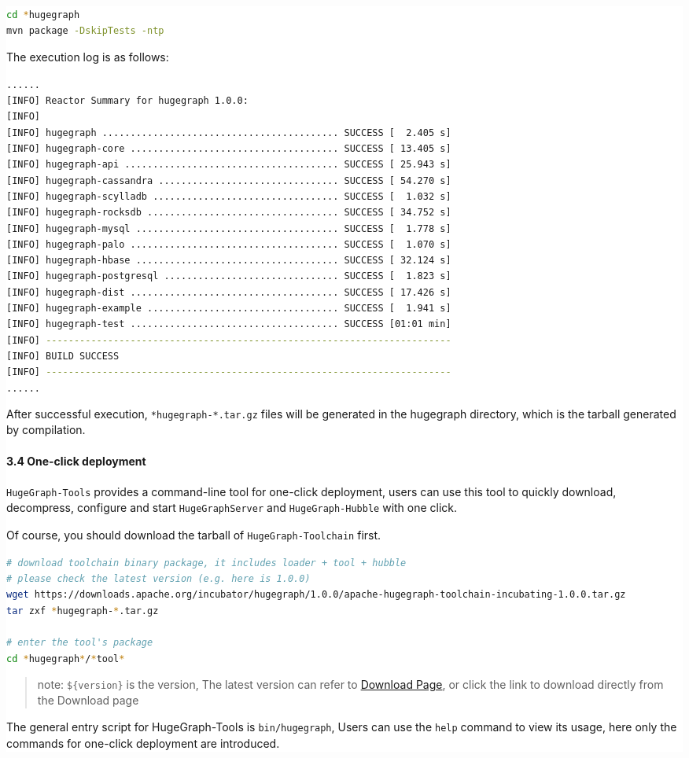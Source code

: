 ```bash
cd *hugegraph
mvn package -DskipTests -ntp
```

The execution log is as follows:

```bash
......
[INFO] Reactor Summary for hugegraph 1.0.0:
[INFO] 
[INFO] hugegraph .......................................... SUCCESS [  2.405 s]
[INFO] hugegraph-core ..................................... SUCCESS [ 13.405 s]
[INFO] hugegraph-api ...................................... SUCCESS [ 25.943 s]
[INFO] hugegraph-cassandra ................................ SUCCESS [ 54.270 s]
[INFO] hugegraph-scylladb ................................. SUCCESS [  1.032 s]
[INFO] hugegraph-rocksdb .................................. SUCCESS [ 34.752 s]
[INFO] hugegraph-mysql .................................... SUCCESS [  1.778 s]
[INFO] hugegraph-palo ..................................... SUCCESS [  1.070 s]
[INFO] hugegraph-hbase .................................... SUCCESS [ 32.124 s]
[INFO] hugegraph-postgresql ............................... SUCCESS [  1.823 s]
[INFO] hugegraph-dist ..................................... SUCCESS [ 17.426 s]
[INFO] hugegraph-example .................................. SUCCESS [  1.941 s]
[INFO] hugegraph-test ..................................... SUCCESS [01:01 min]
[INFO] ------------------------------------------------------------------------
[INFO] BUILD SUCCESS
[INFO] ------------------------------------------------------------------------
......
```

After successful execution, `*hugegraph-*.tar.gz` files will be generated in the hugegraph directory, which is the tarball generated by compilation.

#### 3.4 One-click deployment

`HugeGraph-Tools` provides a command-line tool for one-click deployment, users can use this tool to quickly download, decompress, configure and start `HugeGraphServer` and `HugeGraph-Hubble` with one click.

Of course, you should download the tarball of `HugeGraph-Toolchain` first.

```bash
# download toolchain binary package, it includes loader + tool + hubble
# please check the latest version (e.g. here is 1.0.0)
wget https://downloads.apache.org/incubator/hugegraph/1.0.0/apache-hugegraph-toolchain-incubating-1.0.0.tar.gz
tar zxf *hugegraph-*.tar.gz

# enter the tool's package
cd *hugegraph*/*tool* 
```

> note: `${version}` is the version, The latest version can refer to [Download Page](/docs/download/download), or click the link to download directly from the Download page

The general entry script for HugeGraph-Tools is `bin/hugegraph`, Users can use the `help` command to view its usage, here only the commands for one-click deployment are introduced.

